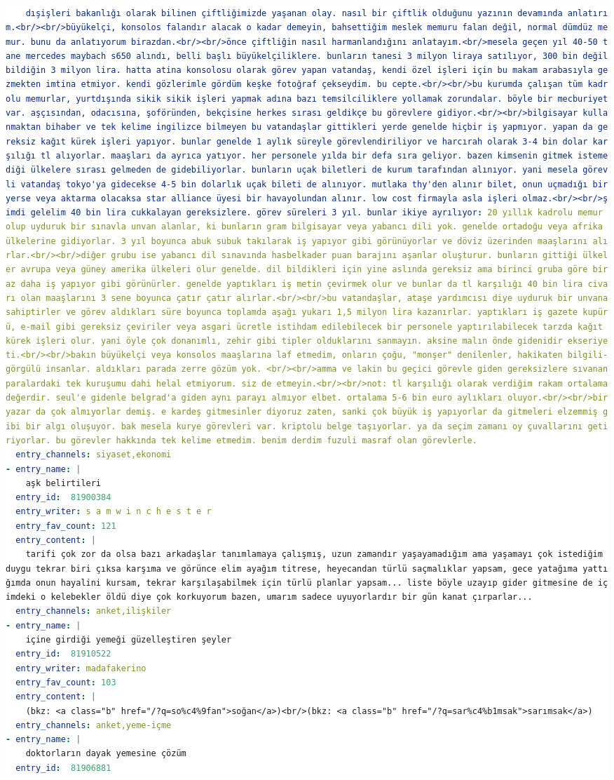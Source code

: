 ```yaml
    dışişleri bakanlığı olarak bilinen çiftliğimizde yaşanan olay. nasıl bir çiftlik olduğunu yazının devamında anlatırım.<br/><br/>büyükelçi, konsolos falandır alacak o kadar demeyin, bahsettiğim meslek memuru falan değil, normal dümdüz memur. bunu da anlatıyorum birazdan.<br/><br/>önce çiftliğin nasıl harmanlandığını anlatayım.<br/>mesela geçen yıl 40-50 tane mercedes maybach s650 alındı, belli başlı büyükelçiliklere. bunların tanesi 3 milyon liraya satılıyor, 300 bin değil bildiğin 3 milyon lira. hatta atina konsolosu olarak görev yapan vatandaş, kendi özel işleri için bu makam arabasıyla gezmekten imtina etmiyor. kendi gözlerimle gördüm keşke fotoğraf çekseydim. bu cepte.<br/><br/>bu kurumda çalışan tüm kadrolu memurlar, yurtdışında sikik sikik işleri yapmak adına bazı temsilciliklere yollamak zorundalar. böyle bir mecburiyet var. aşçısından, odacısına, şoföründen, bekçisine herkes sırası geldikçe bu görevlere gidiyor.<br/><br/>bilgisayar kullanmaktan bihaber ve tek kelime ingilizce bilmeyen bu vatandaşlar gittikleri yerde genelde hiçbir iş yapmıyor. yapan da gereksiz kağıt kürek işleri yapıyor. bunlar genelde 1 aylık süreyle görevlendiriliyor ve harcırah olarak 3-4 bin dolar karşılığı tl alıyorlar. maaşları da ayrıca yatıyor. her personele yılda bir defa sıra geliyor. bazen kimsenin gitmek istemediği ülkelere sırası gelmeden de gidebiliyorlar. bunların uçak biletleri de kurum tarafından alınıyor. yani mesela görevli vatandaş tokyo'ya gidecekse 4-5 bin dolarlık uçak bileti de alınıyor. mutlaka thy'den alınır bilet, onun uçmadığı bir yerse veya aktarma olacaksa star alliance üyesi bir havayolundan alınır. low cost firmayla asla işleri olmaz.<br/><br/>şimdi gelelim 40 bin lira cukkalayan gereksizlere. görev süreleri 3 yıl. bunlar ikiye ayrılıyor: 20 yıllık kadrolu memur olup uyduruk bir sınavla unvan alanlar, ki bunların gram bilgisayar veya yabancı dili yok. genelde ortadoğu veya afrika ülkelerine gidiyorlar. 3 yıl boyunca abuk subuk takılarak iş yapıyor gibi görünüyorlar ve döviz üzerinden maaşlarını alırlar.<br/><br/>diğer grubu ise yabancı dil sınavında hasbelkader puan barajını aşanlar oluşturur. bunların gittiği ülkeler avrupa veya güney amerika ülkeleri olur genelde. dil bildikleri için yine aslında gereksiz ama birinci gruba göre biraz daha iş yapıyor gibi görünürler. genelde yaptıkları iş metin çevirmek olur ve bunlar da tl karşılığı 40 bin lira civarı olan maaşlarını 3 sene boyunca çatır çatır alırlar.<br/><br/>bu vatandaşlar, ataşe yardımcısı diye uyduruk bir unvana sahiptirler ve görev aldıkları süre boyunca toplamda aşağı yukarı 1,5 milyon lira kazanırlar. yaptıkları iş gazete kupürü, e-mail gibi gereksiz çeviriler veya asgari ücretle istihdam edilebilecek bir personele yaptırılabilecek tarzda kağıt kürek işleri olur. yani öyle çok donanımlı, zehir gibi tipler olduklarını sanmayın. aksine malın önde gidenidir ekseriyeti.<br/><br/>bakın büyükelçi veya konsolos maaşlarına laf etmedim, onların çoğu, "monşer" denilenler, hakikaten bilgili-görgülü insanlar. aldıkları parada zerre gözüm yok. <br/><br/>amma ve lakin bu geçici görevle giden gereksizlere sıvanan paralardaki tek kuruşumu dahi helal etmiyorum. siz de etmeyin.<br/><br/>not: tl karşılığı olarak verdiğim rakam ortalama değerdir. seul'e gidenle belgrad'a giden aynı parayı almıyor elbet. ortalama 5-6 bin euro aylıkları oluyor.<br/><br/>bir yazar da çok almıyorlar demiş. e kardeş gitmesinler diyoruz zaten, sanki çok büyük iş yapıyorlar da gitmeleri elzemmiş gibi bir algı oluşuyor. bak mesela kurye görevleri var. kriptolu belge taşıyorlar. ya da seçim zamanı oy çuvallarını getiriyorlar. bu görevler hakkında tek kelime etmedim. benim derdim fuzuli masraf olan görevlerle.
  entry_channels: siyaset,ekonomi
- entry_name: |
    aşk belirtileri
  entry_id:  81900384
  entry_writer: s a m w i n c h e s t e r
  entry_fav_count: 121
  entry_content: |
    tarifi çok zor da olsa bazı arkadaşlar tanımlamaya çalışmış, uzun zamandır yaşayamadığım ama yaşamayı çok istediğim duygu tekrar biri çıksa karşıma ve görünce elim ayağım titrese, heyecandan türlü saçmalıklar yapsam, gece yatağıma yattığımda onun hayalini kursam, tekrar karşılaşabilmek için türlü planlar yapsam... liste böyle uzayıp gider gitmesine de içimdeki o kelebekler öldü diye çok korkuyorum bazen, umarım sadece uyuyorlardır bir gün kanat çırparlar...
  entry_channels: anket,ilişkiler
- entry_name: |
    içine girdiği yemeği güzelleştiren şeyler
  entry_id:  81910522
  entry_writer: madafakerino
  entry_fav_count: 103
  entry_content: |
    (bkz: <a class="b" href="/?q=so%c4%9fan">soğan</a>)<br/>(bkz: <a class="b" href="/?q=sar%c4%b1msak">sarımsak</a>)
  entry_channels: anket,yeme-içme
- entry_name: |
    doktorların dayak yemesine çözüm
  entry_id:  81906881
```